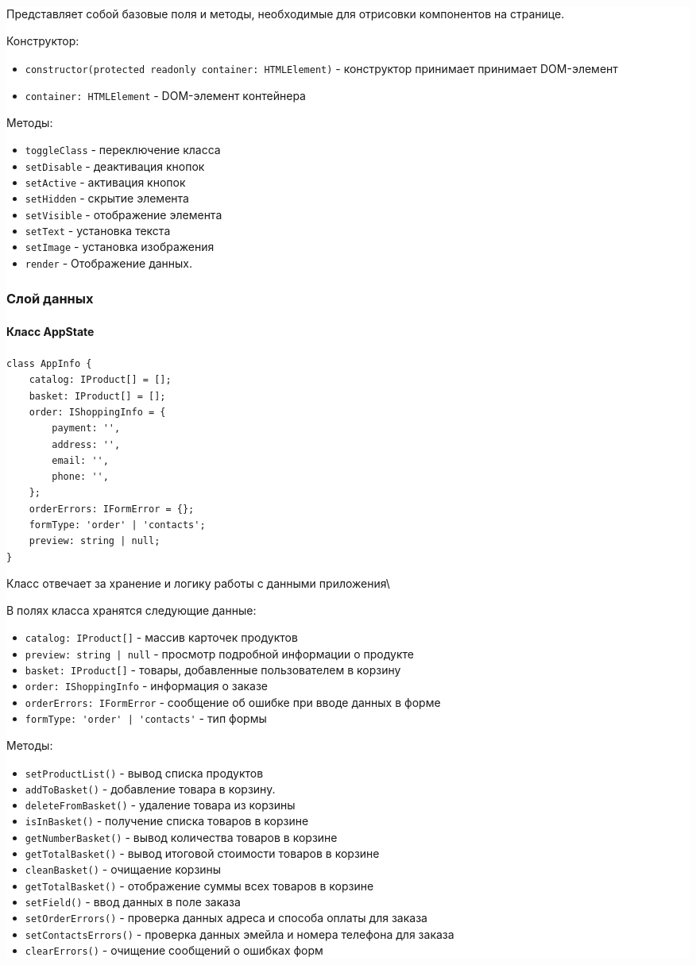 Представляет собой базовые поля и методы, необходимые для отрисовки компонентов на странице.

Конструктор:
- `constructor(protected readonly container: HTMLElement)` - конструктор принимает принимает DOM-элемент 

- `container: HTMLElement` - DOM-элемент контейнера

Методы:
- `toggleClass` - переключение класса
- `setDisable` - деактивация кнопок
- `setActive` - активация кнопок
- `setHidden` - скрытие элемента
- `setVisible` - отображение элемента 
- `setText` - установка текста 
- `setImage` - установка изображения
- `render` - Отображение данных.

### Слой данных

#### Класс AppState
```
class AppInfo {
    catalog: IProduct[] = [];
	basket: IProduct[] = [];
	order: IShoppingInfo = {
        payment: '',
        address: '',
		email: '',
		phone: '',
	};
	orderErrors: IFormError = {};
	formType: 'order' | 'contacts';
	preview: string | null;
}
```

Класс отвечает за хранение и логику работы с данными приложения\


В полях класса хранятся следующие данные:
- `catalog: IProduct[]` - массив карточек продуктов
- `preview: string | null` - просмотр подробной информации о продукте
- `basket: IProduct[]` -  товары, добавленные пользователем в корзину
- `order: IShoppingInfo` - информация о заказе
- `orderErrors: IFormError` - сообщение об ошибке при вводе данных в форме
- `formType: 'order' | 'contacts'` - тип формы

Методы: 
- `setProductList()` - вывод списка продуктов
- `addToBasket()` - добавление товара в корзину.
- `deleteFromBasket()` - удаление товара из корзины
- `isInBasket()` - получение списка товаров в корзине
- `getNumberBasket()` - вывод количества товаров в корзине
- `getTotalBasket()` - вывод итоговой стоимости товаров в корзине
- `cleanBasket()` - очищаение корзины
- `getTotalBasket()` - отображение суммы всех товаров в корзине
- `setField()` - ввод данных в поле заказа
- `setOrderErrors()` - проверка данных адреса и способа оплаты для заказа
- `setContactsErrors()` - проверка данных эмейла и номера телефона для заказа
- `clearErrors()` - очищение сообщений о ошибках форм
